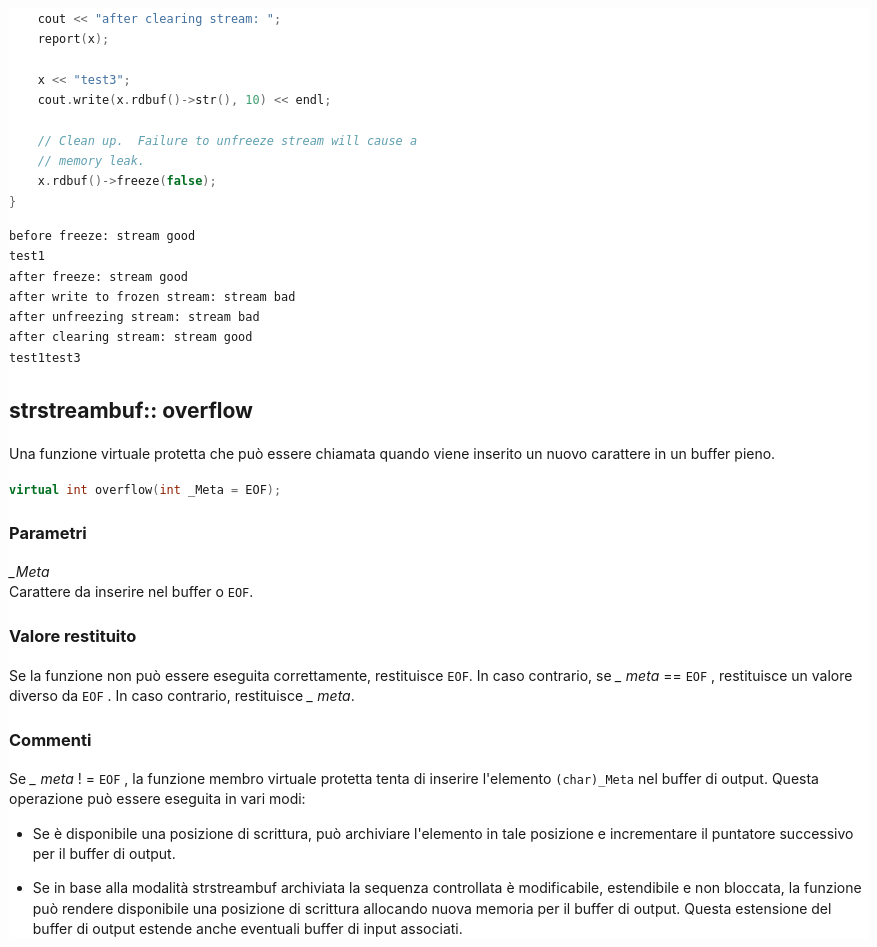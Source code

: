 ```cpp
    cout << "after clearing stream: ";
    report(x);

    x << "test3";
    cout.write(x.rdbuf()->str(), 10) << endl;

    // Clean up.  Failure to unfreeze stream will cause a
    // memory leak.
    x.rdbuf()->freeze(false);
}
```

```Output
before freeze: stream good
test1
after freeze: stream good
after write to frozen stream: stream bad
after unfreezing stream: stream bad
after clearing stream: stream good
test1test3
```

## <a name="strstreambufoverflow"></a><a name="overflow"></a> strstreambuf:: overflow

Una funzione virtuale protetta che può essere chiamata quando viene inserito un nuovo carattere in un buffer pieno.

```cpp
virtual int overflow(int _Meta = EOF);
```

### <a name="parameters"></a>Parametri

*_Meta*\
Carattere da inserire nel buffer o `EOF`.

### <a name="return-value"></a>Valore restituito

Se la funzione non può essere eseguita correttamente, restituisce `EOF`. In caso contrario, se *\_ meta*  ==  `EOF` , restituisce un valore diverso da `EOF` . In caso contrario, restituisce *\_ meta*.

### <a name="remarks"></a>Commenti

Se *\_ meta* ! = `EOF` , la funzione membro virtuale protetta tenta di inserire l'elemento `(char)_Meta` nel buffer di output. Questa operazione può essere eseguita in vari modi:

- Se è disponibile una posizione di scrittura, può archiviare l'elemento in tale posizione e incrementare il puntatore successivo per il buffer di output.

- Se in base alla modalità strstreambuf archiviata la sequenza controllata è modificabile, estendibile e non bloccata, la funzione può rendere disponibile una posizione di scrittura allocando nuova memoria per il buffer di output. Questa estensione del buffer di output estende anche eventuali buffer di input associati.
